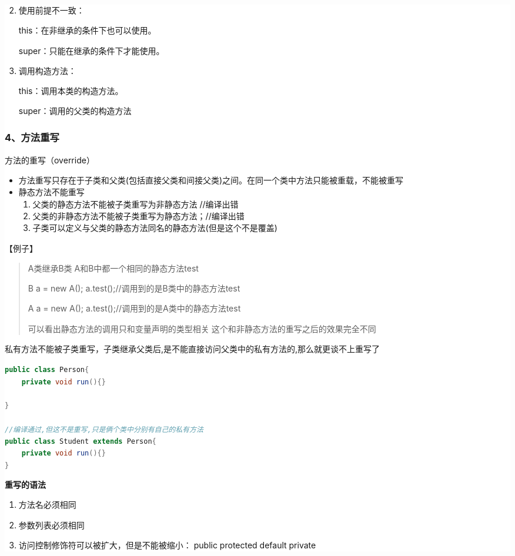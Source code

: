 2. 使用前提不一致：

   this：在非继承的条件下也可以使用。

   super：只能在继承的条件下才能使用。

3. 调用构造方法：

   this：调用本类的构造方法。

   super：调用的父类的构造方法



### 4、方法重写

方法的重写（override）

- 方法重写只存在于子类和父类(包括直接父类和间接父类)之间。在同一个类中方法只能被重载，不能被重写
- 静态方法不能重写
  1. 父类的静态方法不能被子类重写为非静态方法 //编译出错
  2. 父类的非静态方法不能被子类重写为静态方法；//编译出错
  3. 子类可以定义与父类的静态方法同名的静态方法(但是这个不是覆盖)

【例子】

> A类继承B类 A和B中都一个相同的静态方法test
>
> B a = new A(); 
> a.test();//调用到的是B类中的静态方法test
>
> A a = new A(); 
> a.test();//调用到的是A类中的静态方法test
>
> 可以看出静态方法的调用只和变量声明的类型相关
> 这个和非静态方法的重写之后的效果完全不同

私有方法不能被子类重写，子类继承父类后,是不能直接访问父类中的私有方法的,那么就更谈不上重写了

```java
public class Person{
    private void run(){}
    
}

//编译通过,但这不是重写,只是俩个类中分别有自己的私有方法
public class Student extends Person{
    private void run(){}
}
```

**重写的语法**

1. 方法名必须相同

2. 参数列表必须相同

3. 访问控制修饰符可以被扩大，但是不能被缩小： public protected default private
